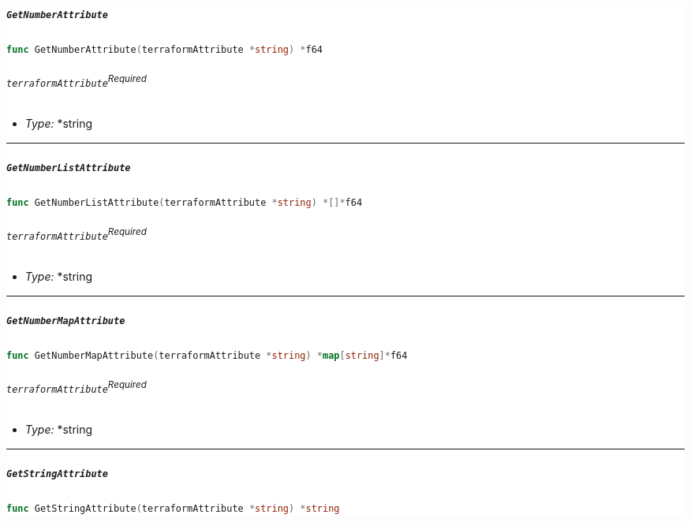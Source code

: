 
##### `GetNumberAttribute` <a name="GetNumberAttribute" id="@cdktf/provider-datadog.observabilityPipeline.ObservabilityPipeline.getNumberAttribute"></a>

```go
func GetNumberAttribute(terraformAttribute *string) *f64
```

###### `terraformAttribute`<sup>Required</sup> <a name="terraformAttribute" id="@cdktf/provider-datadog.observabilityPipeline.ObservabilityPipeline.getNumberAttribute.parameter.terraformAttribute"></a>

- *Type:* *string

---

##### `GetNumberListAttribute` <a name="GetNumberListAttribute" id="@cdktf/provider-datadog.observabilityPipeline.ObservabilityPipeline.getNumberListAttribute"></a>

```go
func GetNumberListAttribute(terraformAttribute *string) *[]*f64
```

###### `terraformAttribute`<sup>Required</sup> <a name="terraformAttribute" id="@cdktf/provider-datadog.observabilityPipeline.ObservabilityPipeline.getNumberListAttribute.parameter.terraformAttribute"></a>

- *Type:* *string

---

##### `GetNumberMapAttribute` <a name="GetNumberMapAttribute" id="@cdktf/provider-datadog.observabilityPipeline.ObservabilityPipeline.getNumberMapAttribute"></a>

```go
func GetNumberMapAttribute(terraformAttribute *string) *map[string]*f64
```

###### `terraformAttribute`<sup>Required</sup> <a name="terraformAttribute" id="@cdktf/provider-datadog.observabilityPipeline.ObservabilityPipeline.getNumberMapAttribute.parameter.terraformAttribute"></a>

- *Type:* *string

---

##### `GetStringAttribute` <a name="GetStringAttribute" id="@cdktf/provider-datadog.observabilityPipeline.ObservabilityPipeline.getStringAttribute"></a>

```go
func GetStringAttribute(terraformAttribute *string) *string
```
